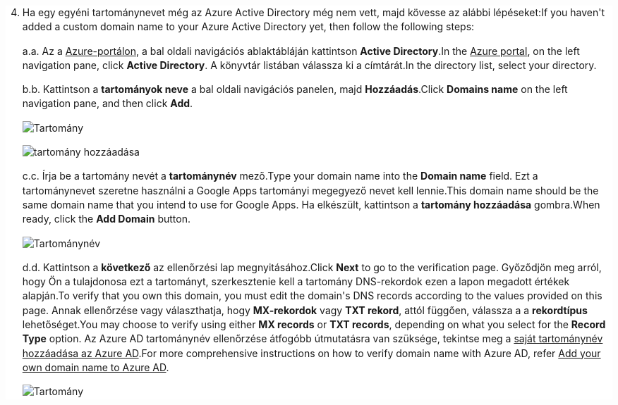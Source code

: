 4. <span data-ttu-id="ad4f9-138">Ha egy egyéni tartománynevet még az Azure Active Directory még nem vett, majd kövesse az alábbi lépéseket:</span><span class="sxs-lookup"><span data-stu-id="ad4f9-138">If you haven't added a custom domain name to your Azure Active Directory yet, then follow the following steps:</span></span>
  
    <span data-ttu-id="ad4f9-139">a.</span><span class="sxs-lookup"><span data-stu-id="ad4f9-139">a.</span></span> <span data-ttu-id="ad4f9-140">Az a [Azure-portálon](https://portal.azure.com), a bal oldali navigációs ablaktábláján kattintson **Active Directory**.</span><span class="sxs-lookup"><span data-stu-id="ad4f9-140">In the [Azure portal](https://portal.azure.com), on the left navigation pane, click **Active Directory**.</span></span> <span data-ttu-id="ad4f9-141">A könyvtár listában válassza ki a címtárát.</span><span class="sxs-lookup"><span data-stu-id="ad4f9-141">In the directory list, select your directory.</span></span> 

    <span data-ttu-id="ad4f9-142">b.</span><span class="sxs-lookup"><span data-stu-id="ad4f9-142">b.</span></span> <span data-ttu-id="ad4f9-143">Kattintson a **tartományok neve** a bal oldali navigációs panelen, majd **Hozzáadás**.</span><span class="sxs-lookup"><span data-stu-id="ad4f9-143">Click **Domains name** on the left navigation pane, and then click **Add**.</span></span>
     
     ![Tartomány](./media/active-directory-saas-google-apps-provisioning-tutorial/domain_1.png)

     ![tartomány hozzáadása](./media/active-directory-saas-google-apps-provisioning-tutorial/domain_2.png)

    <span data-ttu-id="ad4f9-146">c.</span><span class="sxs-lookup"><span data-stu-id="ad4f9-146">c.</span></span> <span data-ttu-id="ad4f9-147">Írja be a tartomány nevét a **tartománynév** mező.</span><span class="sxs-lookup"><span data-stu-id="ad4f9-147">Type your domain name into the **Domain name** field.</span></span> <span data-ttu-id="ad4f9-148">Ezt a tartománynevet szeretne használni a Google Apps tartományi megegyező nevet kell lennie.</span><span class="sxs-lookup"><span data-stu-id="ad4f9-148">This domain name should be the same domain name that you intend to use for Google Apps.</span></span> <span data-ttu-id="ad4f9-149">Ha elkészült, kattintson a **tartomány hozzáadása** gombra.</span><span class="sxs-lookup"><span data-stu-id="ad4f9-149">When ready, click the **Add Domain** button.</span></span>
     
     ![Tartománynév](./media/active-directory-saas-google-apps-provisioning-tutorial/domain_3.png)

    <span data-ttu-id="ad4f9-151">d.</span><span class="sxs-lookup"><span data-stu-id="ad4f9-151">d.</span></span> <span data-ttu-id="ad4f9-152">Kattintson a **következő** az ellenőrzési lap megnyitásához.</span><span class="sxs-lookup"><span data-stu-id="ad4f9-152">Click **Next** to go to the verification page.</span></span> <span data-ttu-id="ad4f9-153">Győződjön meg arról, hogy Ön a tulajdonosa ezt a tartományt, szerkesztenie kell a tartomány DNS-rekordok ezen a lapon megadott értékek alapján.</span><span class="sxs-lookup"><span data-stu-id="ad4f9-153">To verify that you own this domain, you must edit the domain's DNS records according to the values provided on this page.</span></span> <span data-ttu-id="ad4f9-154">Annak ellenőrzése vagy választhatja, hogy **MX-rekordok** vagy **TXT rekord**, attól függően, válassza a a **rekordtípus** lehetőséget.</span><span class="sxs-lookup"><span data-stu-id="ad4f9-154">You may choose to verify using either **MX records** or **TXT records**, depending on what you select for the **Record Type** option.</span></span> <span data-ttu-id="ad4f9-155">Az Azure AD tartománynév ellenőrzése átfogóbb útmutatásra van szüksége, tekintse meg a [saját tartománynév hozzáadása az Azure AD](https://go.microsoft.com/fwLink/?LinkID=278919&clcid=0x409).</span><span class="sxs-lookup"><span data-stu-id="ad4f9-155">For more comprehensive instructions on how to verify domain name with Azure AD, refer [Add your own domain name to Azure AD](https://go.microsoft.com/fwLink/?LinkID=278919&clcid=0x409).</span></span>
     
     ![Tartomány](./media/active-directory-saas-google-apps-provisioning-tutorial/domain_4.png)
